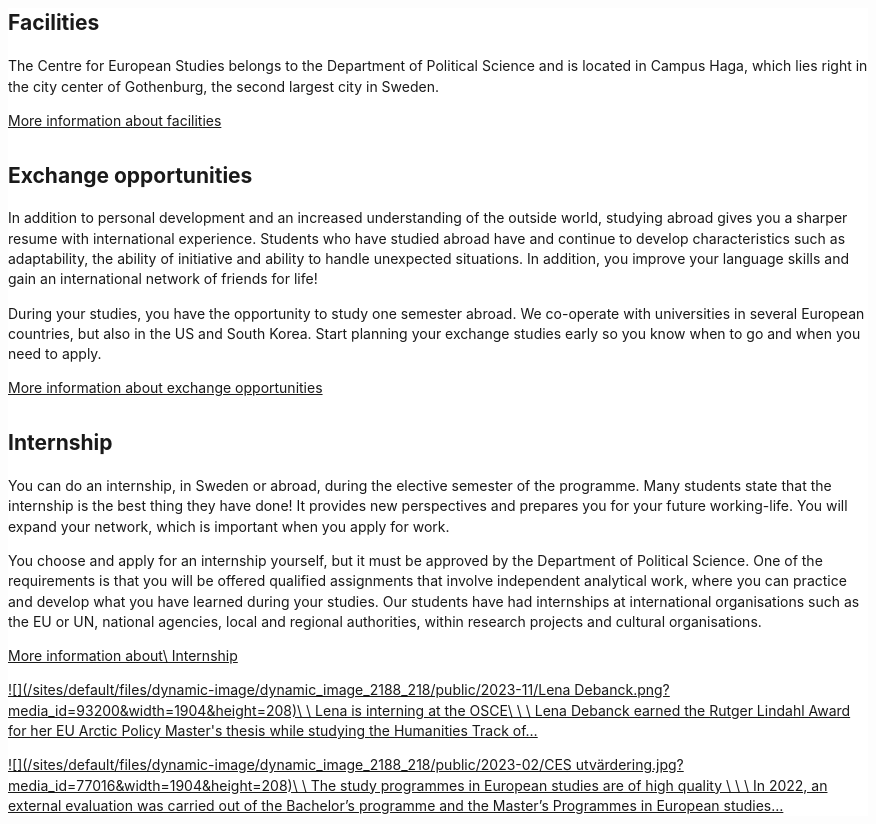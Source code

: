 ## Facilities

The Centre for European Studies belongs to the Department of Political Science and is located in Campus Haga, which lies right in the city center of Gothenburg, the second largest city in Sweden.

[More information about facilities](https://www.gu.se/en/social-sciences/study-here/campus-haga)

## Exchange opportunities

In addition to personal development and an increased understanding of the outside world, studying abroad gives you a sharper resume with international experience. Students who have studied abroad have and continue to develop characteristics such as adaptability, the ability of initiative and ability to handle unexpected situations. In addition, you improve your language skills and gain an international network of friends for life!

During your studies, you have the opportunity to study one semester abroad. We co-operate with universities in several European countries, but also in the US and South Korea. Start planning your exchange studies early so you know when to go and when you need to apply.

[More information about exchange opportunities](https://studentportal.gu.se/en/go-international/exchange-studies?i_sk=1)

## Internship

You can do an internship, in Sweden or abroad, during the elective semester of the programme. Many students state that the internship is the best thing they have done! It provides new perspectives and prepares you for your future working-life. You will expand your network, which is important when you apply for work.

You choose and apply for an internship yourself, but it must be approved by the Department of Political Science. One of the requirements is that you will be offered qualified assignments that involve independent analytical work, where you can practice and develop what you have learned during your studies. Our students have had internships at international organisations such as the EU or UN, national agencies, local and regional authorities, within research projects and cultural organisations.

[More information about\\
Internship](https://studentportal.gu.se/en/internships-and-jobs/internships?i_sk=1)

[![](/sites/default/files/dynamic-image/dynamic_image_2188_218/public/2023-11/Lena Debanck.png?media_id=93200&width=1904&height=208)\\
\\
Lena is interning at the OSCE\\
\\
\\
Lena Debanck earned the Rutger Lindahl Award for her EU Arctic Policy Master's thesis while studying the Humanities Track of…](/en/study-gothenburg/the-internship-allows-me-to-use-the-theoretical-knowledge)

[![](/sites/default/files/dynamic-image/dynamic_image_2188_218/public/2023-02/CES utvärdering.jpg?media_id=77016&width=1904&height=208)\\
\\
The study programmes in European studies are of high quality \\
\\
\\
In 2022, an external evaluation was carried out of the Bachelor’s programme and the Master’s Programmes in European studies…](/en/study-gothenburg/the-study-programmes-in-european-studies-are-of-high-quality)
